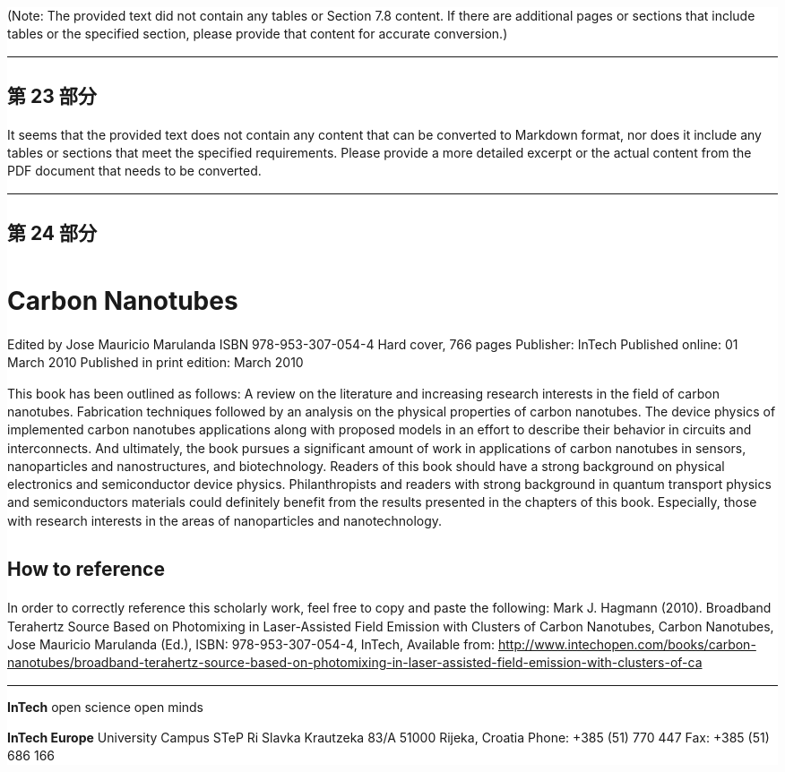 (Note: The provided text did not contain any tables or Section 7.8 content. If there are additional pages or sections that include tables or the specified section, please provide that content for accurate conversion.)

---

## 第 23 部分

It seems that the provided text does not contain any content that can be converted to Markdown format, nor does it include any tables or sections that meet the specified requirements. Please provide a more detailed excerpt or the actual content from the PDF document that needs to be converted.

---

## 第 24 部分

# Carbon Nanotubes
Edited by Jose Mauricio Marulanda
ISBN 978-953-307-054-4
Hard cover, 766 pages
Publisher: InTech
Published online: 01 March 2010
Published in print edition: March 2010

This book has been outlined as follows: A review on the literature and increasing research interests in the field of carbon nanotubes. Fabrication techniques followed by an analysis on the physical properties of carbon nanotubes. The device physics of implemented carbon nanotubes applications along with proposed models in an effort to describe their behavior in circuits and interconnects. And ultimately, the book pursues a significant amount of work in applications of carbon nanotubes in sensors, nanoparticles and nanostructures, and biotechnology. Readers of this book should have a strong background on physical electronics and semiconductor device physics. Philanthropists and readers with strong background in quantum transport physics and semiconductors materials could definitely benefit from the results presented in the chapters of this book. Especially, those with research interests in the areas of nanoparticles and nanotechnology.

## How to reference
In order to correctly reference this scholarly work, feel free to copy and paste the following:
Mark J. Hagmann (2010). Broadband Terahertz Source Based on Photomixing in Laser-Assisted Field Emission with Clusters of Carbon Nanotubes, Carbon Nanotubes, Jose Mauricio Marulanda (Ed.), ISBN: 978-953-307-054-4, InTech, Available from: http://www.intechopen.com/books/carbon-nanotubes/broadband-terahertz-source-based-on-photomixing-in-laser-assisted-field-emission-with-clusters-of-ca

----

**InTech**
open science open minds

**InTech Europe**
University Campus STeP Ri
Slavka Krautzeka 83/A
51000 Rijeka, Croatia
Phone: +385 (51) 770 447
Fax: +385 (51) 686 166
